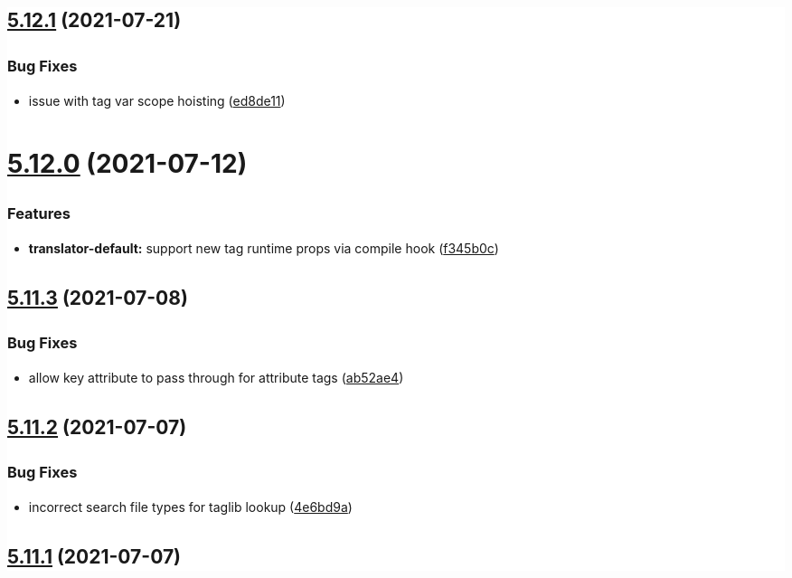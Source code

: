 



## [5.12.1](https://github.com/marko-js/marko/compare/v5.12.0...v5.12.1) (2021-07-21)


### Bug Fixes

* issue with tag var scope hoisting ([ed8de11](https://github.com/marko-js/marko/commit/ed8de119f1d81da04f2006922864be0ef8a60ab0))





# [5.12.0](https://github.com/marko-js/marko/compare/v5.11.3...v5.12.0) (2021-07-12)


### Features

* **translator-default:** support new tag runtime props via compile hook ([f345b0c](https://github.com/marko-js/marko/commit/f345b0c071dce3906049ff65a0430b4cd621bdad))





## [5.11.3](https://github.com/marko-js/marko/compare/v5.11.2...v5.11.3) (2021-07-08)


### Bug Fixes

* allow key attribute to pass through for attribute tags ([ab52ae4](https://github.com/marko-js/marko/commit/ab52ae4c41fd94f27b397507423b3da4343bd9a5))





## [5.11.2](https://github.com/marko-js/marko/compare/v5.11.1...v5.11.2) (2021-07-07)


### Bug Fixes

* incorrect search file types for taglib lookup ([4e6bd9a](https://github.com/marko-js/marko/commit/4e6bd9a2e9de27566b78c98301715054c421c264))





## [5.11.1](https://github.com/marko-js/marko/compare/v5.11.0...v5.11.1) (2021-07-07)

